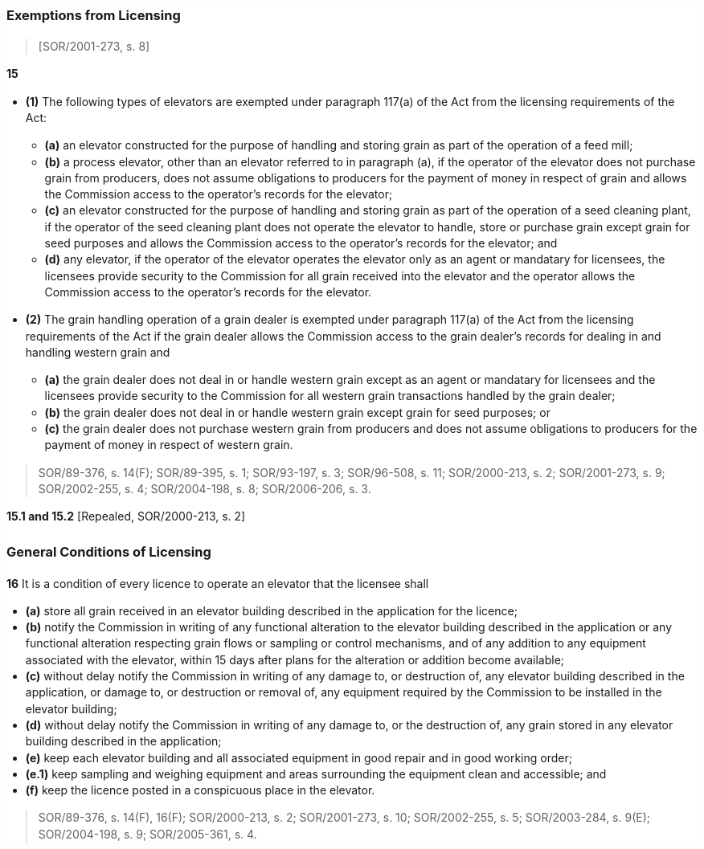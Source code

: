 

### Exemptions from Licensing
> [SOR/2001-273, s. 8]



**15** 

- **(1)** The following types of elevators are exempted under paragraph 117(a) of the Act from the licensing requirements of the Act:
	- **(a)** an elevator constructed for the purpose of handling and storing grain as part of the operation of a feed mill;
	- **(b)** a process elevator, other than an elevator referred to in paragraph (a), if the operator of the elevator does not purchase grain from producers, does not assume obligations to producers for the payment of money in respect of grain and allows the Commission access to the operator’s records for the elevator;
	- **(c)** an elevator constructed for the purpose of handling and storing grain as part of the operation of a seed cleaning plant, if the operator of the seed cleaning plant does not operate the elevator to handle, store or purchase grain except grain for seed purposes and allows the Commission access to the operator’s records for the elevator; and
	- **(d)** any elevator, if the operator of the elevator operates the elevator only as an agent or mandatary for licensees, the licensees provide security to the Commission for all grain received into the elevator and the operator allows the Commission access to the operator’s records for the elevator.

- **(2)** The grain handling operation of a grain dealer is exempted under paragraph 117(a) of the Act from the licensing requirements of the Act if the grain dealer allows the Commission access to the grain dealer’s records for dealing in and handling western grain and
	- **(a)** the grain dealer does not deal in or handle western grain except as an agent or mandatary for licensees and the licensees provide security to the Commission for all western grain transactions handled by the grain dealer;
	- **(b)** the grain dealer does not deal in or handle western grain except grain for seed purposes; or
	- **(c)** the grain dealer does not purchase western grain from producers and does not assume obligations to producers for the payment of money in respect of western grain.
> SOR/89-376, s. 14(F); SOR/89-395, s. 1; SOR/93-197, s. 3; SOR/96-508, s. 11; SOR/2000-213, s. 2; SOR/2001-273, s. 9; SOR/2002-255, s. 4; SOR/2004-198, s. 8; SOR/2006-206, s. 3.




**15.1 and 15.2** [Repealed, SOR/2000-213, s. 2]




### General Conditions of Licensing


**16** It is a condition of every licence to operate an elevator that the licensee shall
- **(a)** store all grain received in an elevator building described in the application for the licence;
- **(b)** notify the Commission in writing of any functional alteration to the elevator building described in the application or any functional alteration respecting grain flows or sampling or control mechanisms, and of any addition to any equipment associated with the elevator, within 15 days after plans for the alteration or addition become available;
- **(c)** without delay notify the Commission in writing of any damage to, or destruction of, any elevator building described in the application, or damage to, or destruction or removal of, any equipment required by the Commission to be installed in the elevator building;
- **(d)** without delay notify the Commission in writing of any damage to, or the destruction of, any grain stored in any elevator building described in the application;
- **(e)** keep each elevator building and all associated equipment in good repair and in good working order;
- **(e.1)** keep sampling and weighing equipment and areas surrounding the equipment clean and accessible; and
- **(f)** keep the licence posted in a conspicuous place in the elevator.
> SOR/89-376, s. 14(F), 16(F); SOR/2000-213, s. 2; SOR/2001-273, s. 10; SOR/2002-255, s. 5; SOR/2003-284, s. 9(E); SOR/2004-198, s. 9; SOR/2005-361, s. 4.
